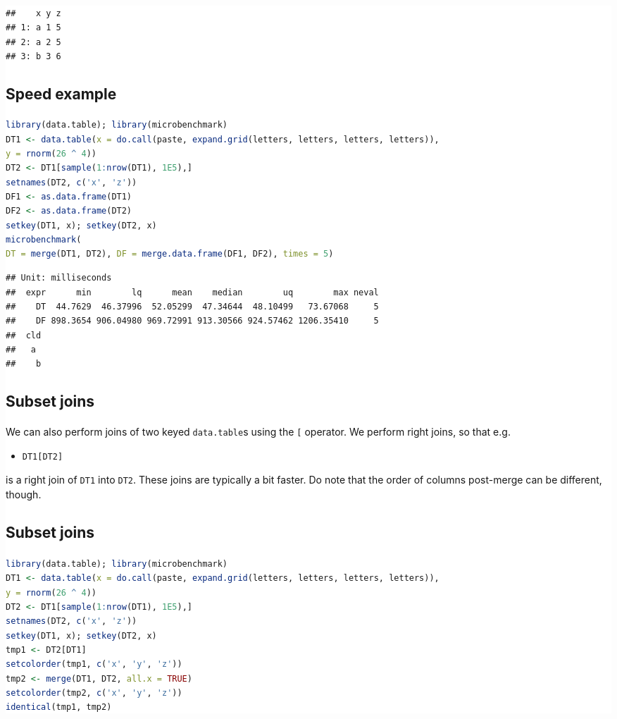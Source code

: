 ```
##    x y z
## 1: a 1 5
## 2: a 2 5
## 3: b 3 6
```


## Speed example


```r
library(data.table); library(microbenchmark)
DT1 <- data.table(x = do.call(paste, expand.grid(letters, letters, letters, letters)),
y = rnorm(26 ^ 4))
DT2 <- DT1[sample(1:nrow(DT1), 1E5),]
setnames(DT2, c('x', 'z'))
DF1 <- as.data.frame(DT1)
DF2 <- as.data.frame(DT2)
setkey(DT1, x); setkey(DT2, x)
microbenchmark(
DT = merge(DT1, DT2), DF = merge.data.frame(DF1, DF2), times = 5)
```

```
## Unit: milliseconds
##  expr      min        lq      mean    median        uq        max neval
##    DT  44.7629  46.37996  52.05299  47.34644  48.10499   73.67068     5
##    DF 898.3654 906.04980 969.72991 913.30566 924.57462 1206.35410     5
##  cld
##   a 
##    b
```

## Subset joins

We can also perform joins of two keyed `data.table`s using the `[` operator.
We perform right joins, so that e.g.

- `DT1[DT2]`

is a right join of `DT1` into `DT2`. These joins are typically a bit faster. Do
note that the order of columns post-merge can be different, though.

## Subset joins


```r
library(data.table); library(microbenchmark)
DT1 <- data.table(x = do.call(paste, expand.grid(letters, letters, letters, letters)),
y = rnorm(26 ^ 4))
DT2 <- DT1[sample(1:nrow(DT1), 1E5),]
setnames(DT2, c('x', 'z'))
setkey(DT1, x); setkey(DT2, x)
tmp1 <- DT2[DT1]
setcolorder(tmp1, c('x', 'y', 'z'))
tmp2 <- merge(DT1, DT2, all.x = TRUE)
setcolorder(tmp2, c('x', 'y', 'z'))
identical(tmp1, tmp2)
```
